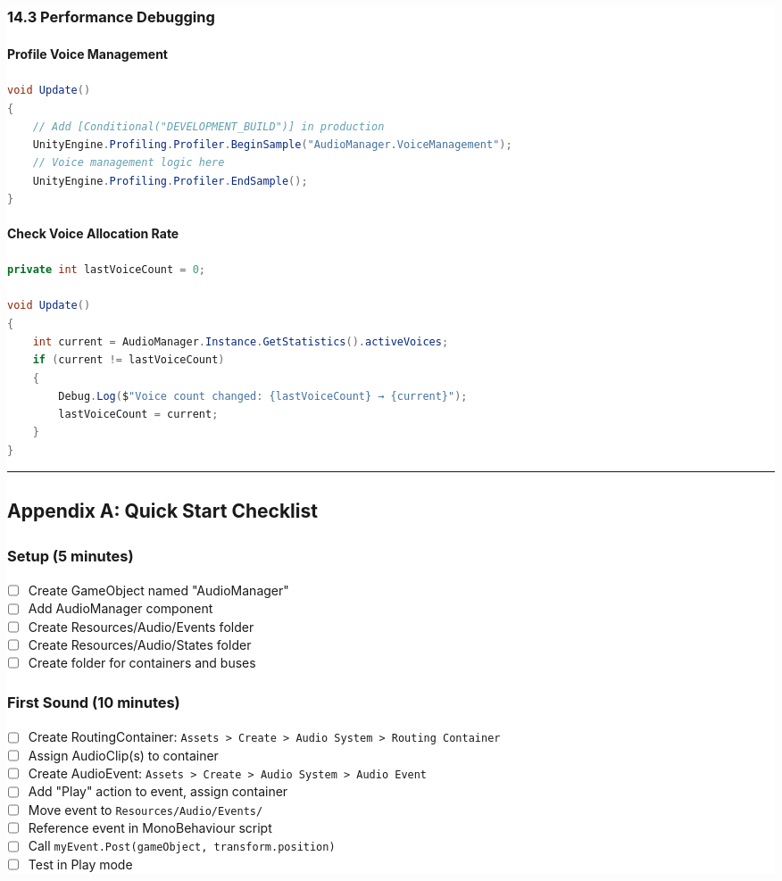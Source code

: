 ### 14.3 Performance Debugging

#### Profile Voice Management

```csharp
void Update()
{
    // Add [Conditional("DEVELOPMENT_BUILD")] in production
    UnityEngine.Profiling.Profiler.BeginSample("AudioManager.VoiceManagement");
    // Voice management logic here
    UnityEngine.Profiling.Profiler.EndSample();
}
```

#### Check Voice Allocation Rate

```csharp
private int lastVoiceCount = 0;

void Update()
{
    int current = AudioManager.Instance.GetStatistics().activeVoices;
    if (current != lastVoiceCount)
    {
        Debug.Log($"Voice count changed: {lastVoiceCount} → {current}");
        lastVoiceCount = current;
    }
}
```

---

## Appendix A: Quick Start Checklist

### Setup (5 minutes)

- [ ] Create GameObject named "AudioManager"
- [ ] Add AudioManager component
- [ ] Create Resources/Audio/Events folder
- [ ] Create Resources/Audio/States folder
- [ ] Create folder for containers and buses

### First Sound (10 minutes)

- [ ] Create RoutingContainer: `Assets > Create > Audio System > Routing Container`
- [ ] Assign AudioClip(s) to container
- [ ] Create AudioEvent: `Assets > Create > Audio System > Audio Event`
- [ ] Add "Play" action to event, assign container
- [ ] Move event to `Resources/Audio/Events/`
- [ ] Reference event in MonoBehaviour script
- [ ] Call `myEvent.Post(gameObject, transform.position)`
- [ ] Test in Play mode
